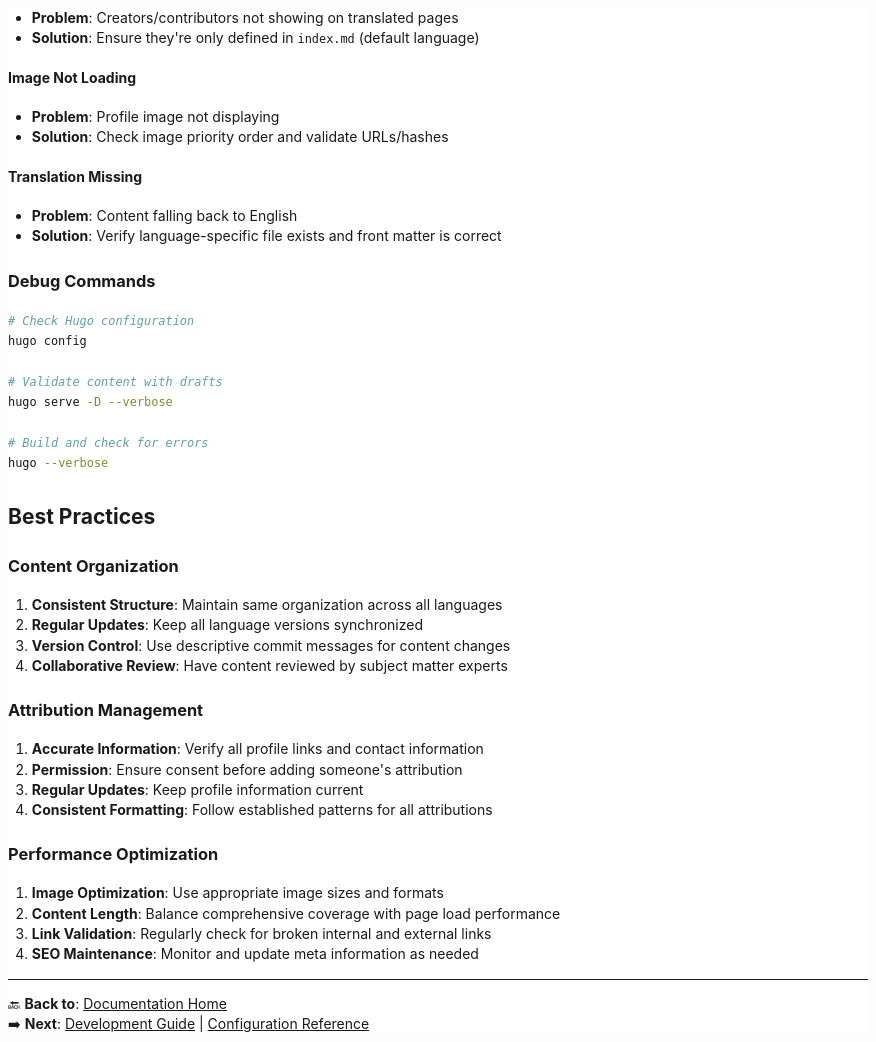 - **Problem**: Creators/contributors not showing on translated pages
- **Solution**: Ensure they're only defined in `index.md` (default language)

#### Image Not Loading

- **Problem**: Profile image not displaying
- **Solution**: Check image priority order and validate URLs/hashes

#### Translation Missing

- **Problem**: Content falling back to English
- **Solution**: Verify language-specific file exists and front matter is correct

### Debug Commands

```bash
# Check Hugo configuration
hugo config

# Validate content with drafts
hugo serve -D --verbose

# Build and check for errors
hugo --verbose
```

## Best Practices

### Content Organization

1. **Consistent Structure**: Maintain same organization across all languages
2. **Regular Updates**: Keep all language versions synchronized
3. **Version Control**: Use descriptive commit messages for content changes
4. **Collaborative Review**: Have content reviewed by subject matter experts

### Attribution Management

1. **Accurate Information**: Verify all profile links and contact information
2. **Permission**: Ensure consent before adding someone's attribution
3. **Regular Updates**: Keep profile information current
4. **Consistent Formatting**: Follow established patterns for all attributions

### Performance Optimization

1. **Image Optimization**: Use appropriate image sizes and formats
2. **Content Length**: Balance comprehensive coverage with page load performance
3. **Link Validation**: Regularly check for broken internal and external links
4. **SEO Maintenance**: Monitor and update meta information as needed

---

🔙 **Back to**: [Documentation Home](./README.md)  
➡️ **Next**: [Development Guide](./development.md) | [Configuration Reference](./configuration.md)
